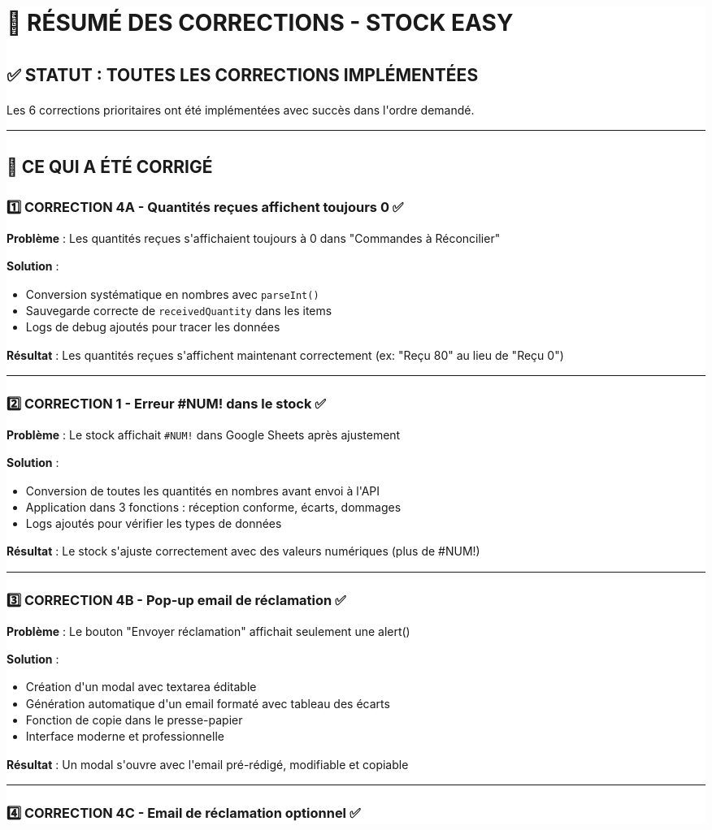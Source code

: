 # 🎉 RÉSUMÉ DES CORRECTIONS - STOCK EASY

## ✅ STATUT : TOUTES LES CORRECTIONS IMPLÉMENTÉES

Les 6 corrections prioritaires ont été implémentées avec succès dans l'ordre demandé.

---

## 📝 CE QUI A ÉTÉ CORRIGÉ

### 1️⃣ CORRECTION 4A - Quantités reçues affichent toujours 0 ✅

**Problème** : Les quantités reçues s'affichaient toujours à 0 dans "Commandes à Réconcilier"

**Solution** :
- Conversion systématique en nombres avec `parseInt()`
- Sauvegarde correcte de `receivedQuantity` dans les items
- Logs de debug ajoutés pour tracer les données

**Résultat** : Les quantités reçues s'affichent maintenant correctement (ex: "Reçu 80" au lieu de "Reçu 0")

---

### 2️⃣ CORRECTION 1 - Erreur #NUM! dans le stock ✅

**Problème** : Le stock affichait `#NUM!` dans Google Sheets après ajustement

**Solution** :
- Conversion de toutes les quantités en nombres avant envoi à l'API
- Application dans 3 fonctions : réception conforme, écarts, dommages
- Logs ajoutés pour vérifier les types de données

**Résultat** : Le stock s'ajuste correctement avec des valeurs numériques (plus de #NUM!)

---

### 3️⃣ CORRECTION 4B - Pop-up email de réclamation ✅

**Problème** : Le bouton "Envoyer réclamation" affichait seulement une alert()

**Solution** :
- Création d'un modal avec textarea éditable
- Génération automatique d'un email formaté avec tableau des écarts
- Fonction de copie dans le presse-papier
- Interface moderne et professionnelle

**Résultat** : Un modal s'ouvre avec l'email pré-rédigé, modifiable et copiable

---

### 4️⃣ CORRECTION 4C - Email de réclamation optionnel ✅
